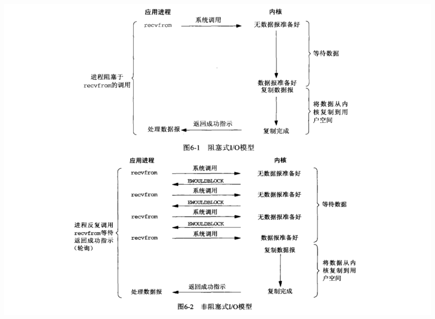 <div style="zoom: 60%" align="center"> <img src="./pic/6-1.png"></div>
<div style="zoom: 60%" align="center"> <img src="./pic/6-2.png"></div>